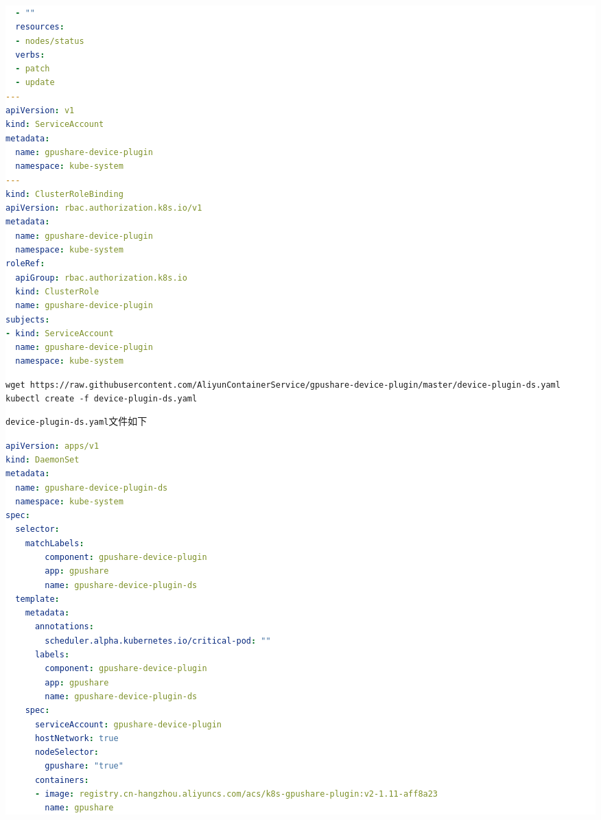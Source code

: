 ```yaml
  - ""
  resources:
  - nodes/status
  verbs:
  - patch
  - update
---
apiVersion: v1
kind: ServiceAccount
metadata:
  name: gpushare-device-plugin
  namespace: kube-system
---
kind: ClusterRoleBinding
apiVersion: rbac.authorization.k8s.io/v1
metadata:
  name: gpushare-device-plugin
  namespace: kube-system
roleRef:
  apiGroup: rbac.authorization.k8s.io
  kind: ClusterRole
  name: gpushare-device-plugin
subjects:
- kind: ServiceAccount
  name: gpushare-device-plugin
  namespace: kube-system
```



```shell
wget https://raw.githubusercontent.com/AliyunContainerService/gpushare-device-plugin/master/device-plugin-ds.yaml
kubectl create -f device-plugin-ds.yaml
```

`device-plugin-ds.yaml`文件如下

```yaml
apiVersion: apps/v1
kind: DaemonSet
metadata:
  name: gpushare-device-plugin-ds
  namespace: kube-system
spec:
  selector:
    matchLabels:
        component: gpushare-device-plugin
        app: gpushare
        name: gpushare-device-plugin-ds
  template:
    metadata:
      annotations:
        scheduler.alpha.kubernetes.io/critical-pod: ""
      labels:
        component: gpushare-device-plugin
        app: gpushare
        name: gpushare-device-plugin-ds
    spec:
      serviceAccount: gpushare-device-plugin
      hostNetwork: true
      nodeSelector:
        gpushare: "true"
      containers:
      - image: registry.cn-hangzhou.aliyuncs.com/acs/k8s-gpushare-plugin:v2-1.11-aff8a23
        name: gpushare
```